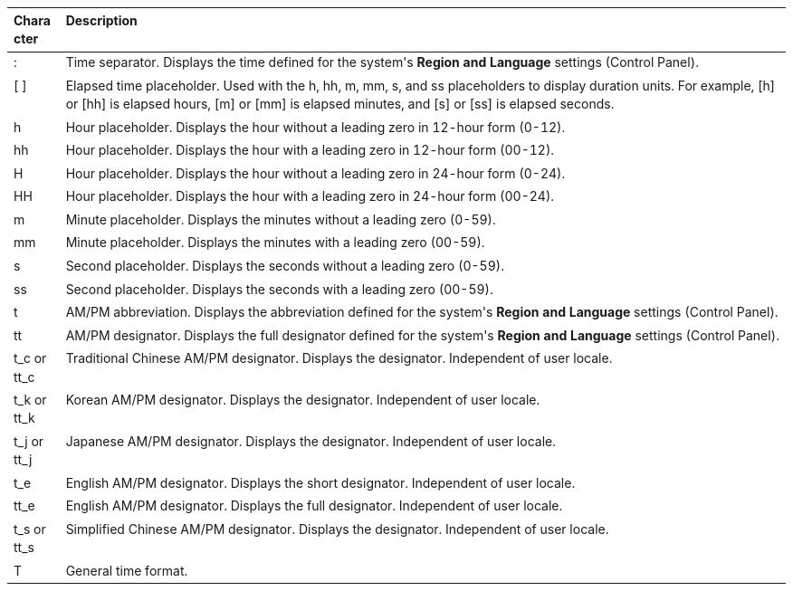 |**Character**|**Description**|
|:-----|:-----|
|:  <br/> |Time separator. Displays the time defined for the system's **Region and Language** settings (Control Panel).  <br/> |
|[ ]  <br/> |Elapsed time placeholder. Used with the h, hh, m, mm, s, and ss placeholders to display duration units. For example, [h] or [hh] is elapsed hours, [m] or [mm] is elapsed minutes, and [s] or [ss] is elapsed seconds.  <br/> |
|h  <br/> |Hour placeholder. Displays the hour without a leading zero in 12-hour form (0-12).  <br/> |
|hh  <br/> |Hour placeholder. Displays the hour with a leading zero in 12-hour form (00-12).  <br/> |
|H  <br/> |Hour placeholder. Displays the hour without a leading zero in 24-hour form (0-24).  <br/> |
|HH  <br/> |Hour placeholder. Displays the hour with a leading zero in 24-hour form (00-24).  <br/> |
|m  <br/> |Minute placeholder. Displays the minutes without a leading zero (0-59).  <br/> |
|mm  <br/> |Minute placeholder. Displays the minutes with a leading zero (00-59).  <br/> |
|s  <br/> |Second placeholder. Displays the seconds without a leading zero (0-59).  <br/> |
|ss  <br/> |Second placeholder. Displays the seconds with a leading zero (00-59).  <br/> |
|t  <br/> |AM/PM abbreviation. Displays the abbreviation defined for the system's **Region and Language** settings (Control Panel).  <br/> |
|tt  <br/> |AM/PM designator. Displays the full designator defined for the system's **Region and Language** settings (Control Panel).  <br/> |
|t_c or tt_c  <br/> |Traditional Chinese AM/PM designator. Displays the designator. Independent of user locale.  <br/> |
|t_k or tt_k  <br/> |Korean AM/PM designator. Displays the designator. Independent of user locale.  <br/> |
|t_j or tt_j  <br/> |Japanese AM/PM designator. Displays the designator. Independent of user locale.  <br/> |
|t_e  <br/> |English AM/PM designator. Displays the short designator. Independent of user locale.  <br/> |
|tt_e  <br/> |English AM/PM designator. Displays the full designator. Independent of user locale.  <br/> |
|t_s or tt_s  <br/> |Simplified Chinese AM/PM designator. Displays the designator. Independent of user locale.  <br/> |
|T  <br/> |General time format.  <br/> |
   


